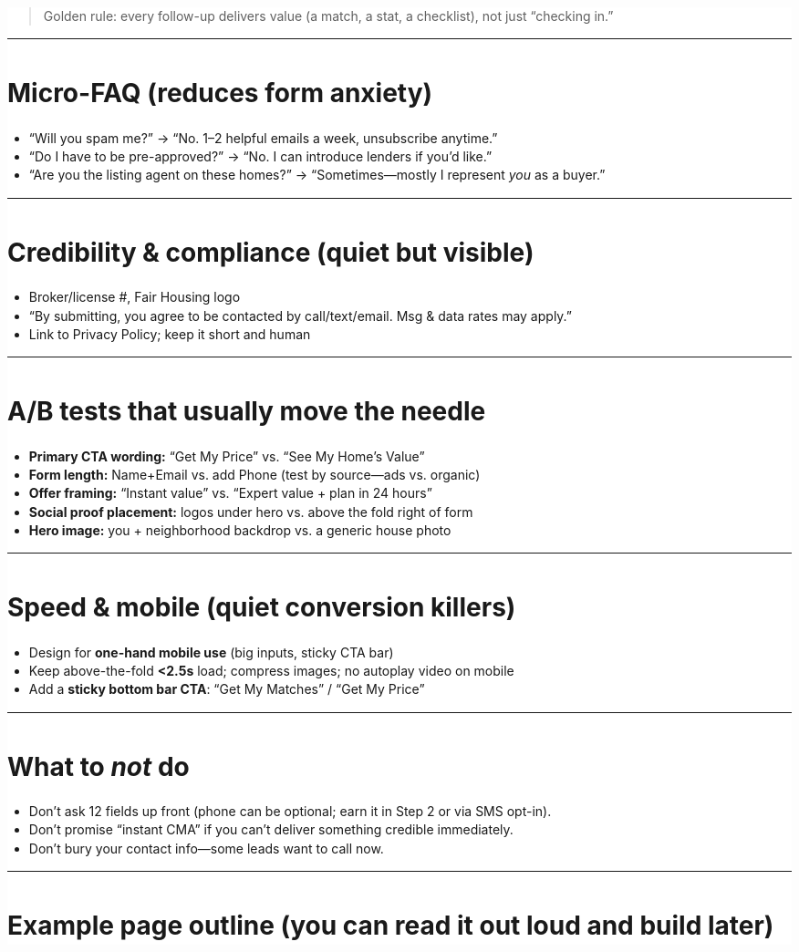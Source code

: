 > Golden rule: every follow-up delivers value (a match, a stat, a checklist), not just “checking in.”

---

# Micro-FAQ (reduces form anxiety)

* “Will you spam me?” → “No. 1–2 helpful emails a week, unsubscribe anytime.”
* “Do I have to be pre-approved?” → “No. I can introduce lenders if you’d like.”
* “Are you the listing agent on these homes?” → “Sometimes—mostly I represent *you* as a buyer.”

---

# Credibility & compliance (quiet but visible)

* Broker/license #, Fair Housing logo
* “By submitting, you agree to be contacted by call/text/email. Msg & data rates may apply.”
* Link to Privacy Policy; keep it short and human

---

# A/B tests that usually move the needle

* **Primary CTA wording:** “Get My Price” vs. “See My Home’s Value”
* **Form length:** Name+Email vs. add Phone (test by source—ads vs. organic)
* **Offer framing:** “Instant value” vs. “Expert value + plan in 24 hours”
* **Social proof placement:** logos under hero vs. above the fold right of form
* **Hero image:** you + neighborhood backdrop vs. a generic house photo

---

# Speed & mobile (quiet conversion killers)

* Design for **one-hand mobile use** (big inputs, sticky CTA bar)
* Keep above-the-fold **<2.5s** load; compress images; no autoplay video on mobile
* Add a **sticky bottom bar CTA**: “Get My Matches” / “Get My Price”

---

# What to *not* do

* Don’t ask 12 fields up front (phone can be optional; earn it in Step 2 or via SMS opt-in).
* Don’t promise “instant CMA” if you can’t deliver something credible immediately.
* Don’t bury your contact info—some leads want to call now.

---

# Example page outline (you can read it out loud and build later)
